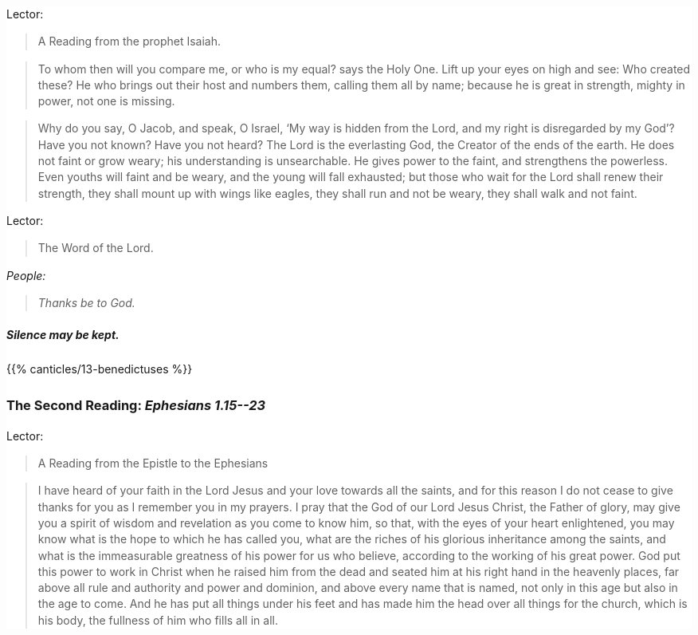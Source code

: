 Lector:
> A Reading from the prophet Isaiah.

> To whom then will you compare me,
   or who is my equal? says the Holy One.
Lift up your eyes on high and see:
   Who created these?
He who brings out their host and numbers them,
   calling them all by name;
because he is great in strength,
   mighty in power,
   not one is missing.

> Why do you say, O Jacob,
   and speak, O Israel,
‘My way is hidden from the Lord,
   and my right is disregarded by my God’?
Have you not known? Have you not heard?
The Lord is the everlasting God,
   the Creator of the ends of the earth.
He does not faint or grow weary;
   his understanding is unsearchable.
He gives power to the faint,
   and strengthens the powerless.
Even youths will faint and be weary,
   and the young will fall exhausted;
but those who wait for the Lord shall renew their strength,
   they shall mount up with wings like eagles,
they shall run and not be weary,
   they shall walk and not faint.

Lector:
> The Word of the Lord.

*People:*
> *Thanks be to God.*

##### Silence may be kept.

{{% canticles/13-benedictuses %}}

### The Second  Reading: _Ephesians 1.15--23_
Lector:
> A Reading from the Epistle to the Ephesians

> I have heard of your faith in the Lord Jesus and your love towards all the saints, and for this reason I do not cease to give thanks for you as I remember you in my prayers. I pray that the God of our Lord Jesus Christ, the Father of glory, may give you a spirit of wisdom and revelation as you come to know him, so that, with the eyes of your heart enlightened, you may know what is the hope to which he has called you, what are the riches of his glorious inheritance among the saints, and what is the immeasurable greatness of his power for us who believe, according to the working of his great power. God put this power to work in Christ when he raised him from the dead and seated him at his right hand in the heavenly places, far above all rule and authority and power and dominion, and above every name that is named, not only in this age but also in the age to come. And he has put all things under his feet and has made him the head over all things for the church, which is his body, the fullness of him who fills all in all.
